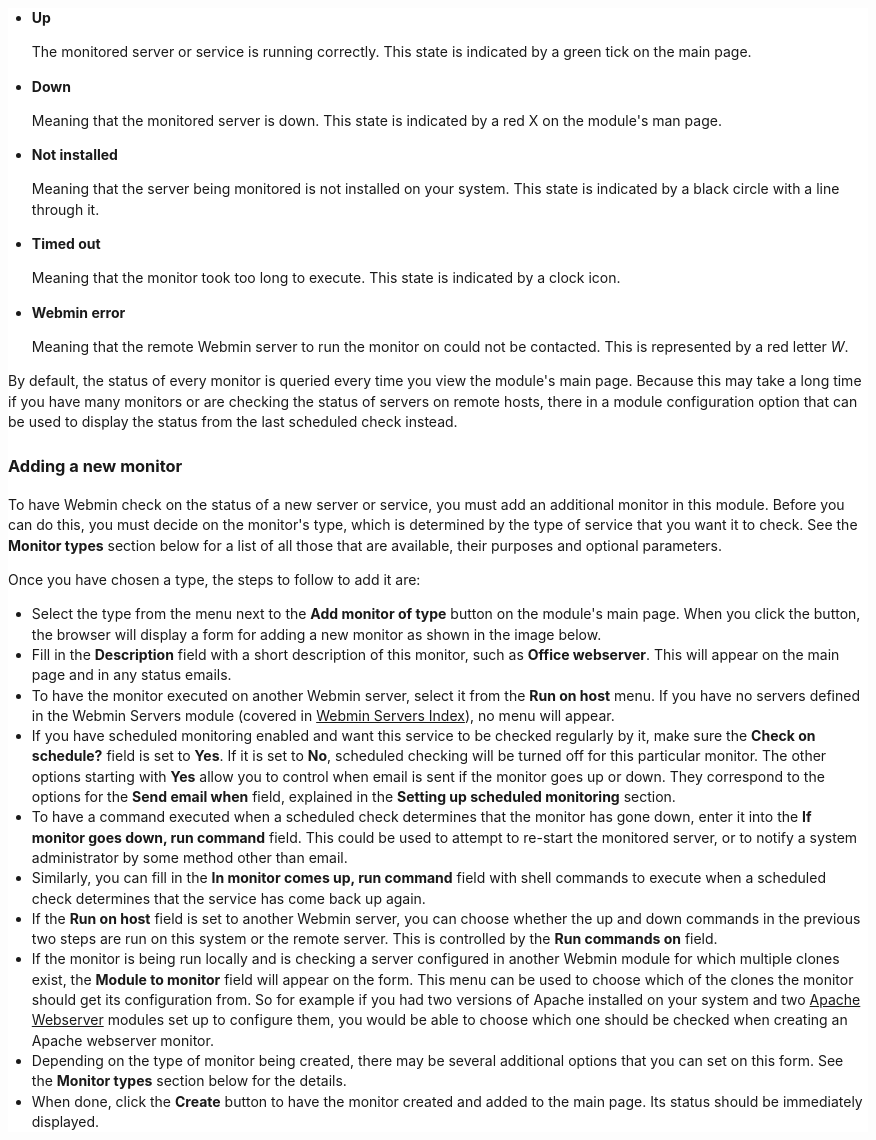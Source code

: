    - **Up**
     
     The monitored server or service is running correctly. This state is indicated by a green tick on the main page.
   - **Down**
     
     Meaning that the monitored server is down. This state is indicated by a red X on the module's man page.
   - **Not installed**
     
     Meaning that the server being monitored is not installed on your system. This state is indicated by a black circle with a line through it. 
   - **Timed out**
     
     Meaning that the monitor took too long to execute. This state is indicated by a clock icon.
   - **Webmin error**
     
     Meaning that the remote Webmin server to run the monitor on could not be contacted. This is represented by a red letter _W_.

By default, the status of every monitor is queried every time you view the module's main page. Because this may take a long time if you have many monitors or are checking the status of servers on remote hosts, there in a module configuration option that can be used to display the status from the last scheduled check instead.

### Adding a new monitor

To have Webmin check on the status of a new server or service, you must add an additional monitor in this module. Before you can do this, you must decide on the monitor's type, which is determined by the type of service that you want it to check. See the **Monitor types** section below for a list of all those that are available, their purposes and optional parameters. 

Once you have chosen a type, the steps to follow to add it are:
  - Select the type from the menu next to the **Add monitor of type** button on the module's main page. When you click the button, the browser will display a form for adding a new monitor as shown in the image below. 
  - Fill in the **Description** field with a short description of this monitor, such as **Office webserver**. This will appear on the main page and in any status emails. 
  - To have the monitor executed on another Webmin server, select it from the **Run on host** menu. If you have no servers defined in the Webmin Servers module (covered in [Webmin Servers Index](/docs/modules/webmin-servers-index)), no menu will appear. 
  - If you have scheduled monitoring enabled and want this service to be checked regularly by it, make sure the **Check on schedule?** field is set to **Yes**. If it is set to **No**, scheduled checking will be turned off for this particular monitor. The other options starting with **Yes** allow you to control when email is sent if the monitor goes up or down. They correspond to the options for the **Send email when** field, explained in the **Setting up scheduled monitoring** section. 
  - To have a command executed when a scheduled check determines that the monitor has gone down, enter it into the **If monitor goes down, run command** field. This could be used to attempt to re-start the monitored server, or to notify a system administrator by some method other than email. 
  - Similarly, you can fill in the **In monitor comes up, run command** field with shell commands to execute when a scheduled check determines that the service has come back up again. 
  - If the **Run on host** field is set to another Webmin server, you can choose whether the up and down commands in the previous two steps are run on this system or the remote server. This is controlled by the **Run commands on** field. 
  - If the monitor is being run locally and is checking a server configured in another Webmin module for which multiple clones exist, the **Module to monitor** field will appear on the form.  This menu can be used to choose which of the clones the monitor should get its configuration from. So for example if you had two versions of Apache installed on your system and two [Apache Webserver](/docs/modules/apache-webserver) modules set up to configure them, you would be able to choose which one should be checked when creating an Apache webserver monitor.
  - Depending on the type of monitor being created, there may be several additional options that you can set on this form.  See the **Monitor types** section below for the details. 
  - When done, click the **Create** button to have the monitor created and added to the main page. Its status should be immediately displayed. 
